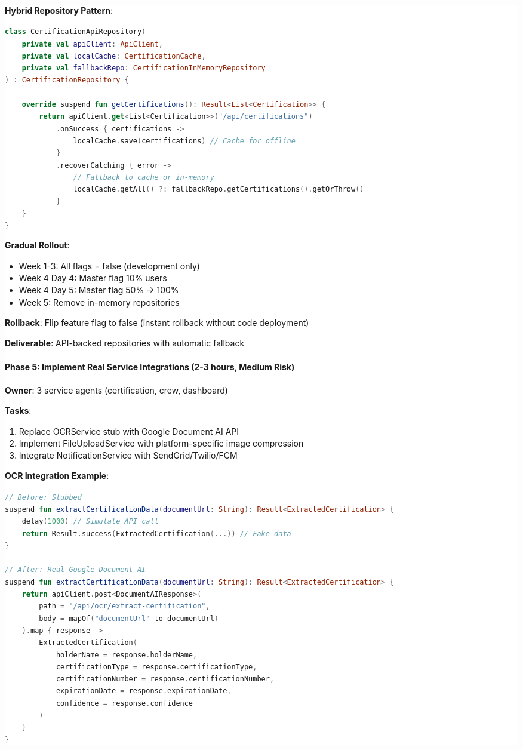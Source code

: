 **Hybrid Repository Pattern**:
```kotlin
class CertificationApiRepository(
    private val apiClient: ApiClient,
    private val localCache: CertificationCache,
    private val fallbackRepo: CertificationInMemoryRepository
) : CertificationRepository {

    override suspend fun getCertifications(): Result<List<Certification>> {
        return apiClient.get<List<Certification>>("/api/certifications")
            .onSuccess { certifications ->
                localCache.save(certifications) // Cache for offline
            }
            .recoverCatching { error ->
                // Fallback to cache or in-memory
                localCache.getAll() ?: fallbackRepo.getCertifications().getOrThrow()
            }
    }
}
```

**Gradual Rollout**:
- Week 1-3: All flags = false (development only)
- Week 4 Day 4: Master flag 10% users
- Week 4 Day 5: Master flag 50% → 100%
- Week 5: Remove in-memory repositories

**Rollback**: Flip feature flag to false (instant rollback without code deployment)

**Deliverable**: API-backed repositories with automatic fallback

#### Phase 5: Implement Real Service Integrations (2-3 hours, Medium Risk)
**Owner**: 3 service agents (certification, crew, dashboard)

**Tasks**:
1. Replace OCRService stub with Google Document AI API
2. Implement FileUploadService with platform-specific image compression
3. Integrate NotificationService with SendGrid/Twilio/FCM

**OCR Integration Example**:
```kotlin
// Before: Stubbed
suspend fun extractCertificationData(documentUrl: String): Result<ExtractedCertification> {
    delay(1000) // Simulate API call
    return Result.success(ExtractedCertification(...)) // Fake data
}

// After: Real Google Document AI
suspend fun extractCertificationData(documentUrl: String): Result<ExtractedCertification> {
    return apiClient.post<DocumentAIResponse>(
        path = "/api/ocr/extract-certification",
        body = mapOf("documentUrl" to documentUrl)
    ).map { response ->
        ExtractedCertification(
            holderName = response.holderName,
            certificationType = response.certificationType,
            certificationNumber = response.certificationNumber,
            expirationDate = response.expirationDate,
            confidence = response.confidence
        )
    }
}
```

